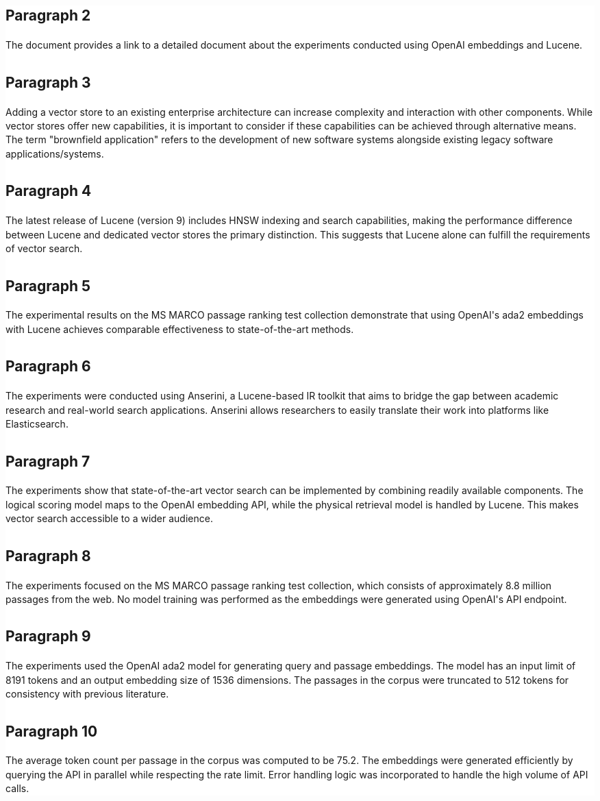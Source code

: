 ## Paragraph 2
The document provides a link to a detailed document about the experiments conducted using OpenAI embeddings and Lucene.

## Paragraph 3
Adding a vector store to an existing enterprise architecture can increase complexity and interaction with other components. While vector stores offer new capabilities, it is important to consider if these capabilities can be achieved through alternative means. The term "brownfield application" refers to the development of new software systems alongside existing legacy software applications/systems.

## Paragraph 4
The latest release of Lucene (version 9) includes HNSW indexing and search capabilities, making the performance difference between Lucene and dedicated vector stores the primary distinction. This suggests that Lucene alone can fulfill the requirements of vector search.

## Paragraph 5
The experimental results on the MS MARCO passage ranking test collection demonstrate that using OpenAI's ada2 embeddings with Lucene achieves comparable effectiveness to state-of-the-art methods.

## Paragraph 6
The experiments were conducted using Anserini, a Lucene-based IR toolkit that aims to bridge the gap between academic research and real-world search applications. Anserini allows researchers to easily translate their work into platforms like Elasticsearch.

## Paragraph 7
The experiments show that state-of-the-art vector search can be implemented by combining readily available components. The logical scoring model maps to the OpenAI embedding API, while the physical retrieval model is handled by Lucene. This makes vector search accessible to a wider audience.

## Paragraph 8
The experiments focused on the MS MARCO passage ranking test collection, which consists of approximately 8.8 million passages from the web. No model training was performed as the embeddings were generated using OpenAI's API endpoint.

## Paragraph 9
The experiments used the OpenAI ada2 model for generating query and passage embeddings. The model has an input limit of 8191 tokens and an output embedding size of 1536 dimensions. The passages in the corpus were truncated to 512 tokens for consistency with previous literature.

## Paragraph 10
The average token count per passage in the corpus was computed to be 75.2. The embeddings were generated efficiently by querying the API in parallel while respecting the rate limit. Error handling logic was incorporated to handle the high volume of API calls.

